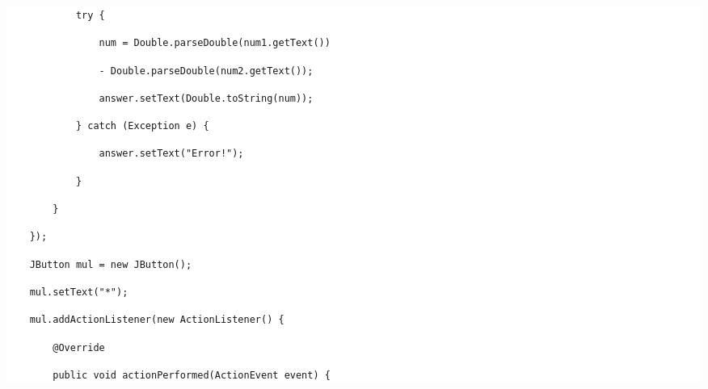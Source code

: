 
```
			try {
```


```
				num = Double.parseDouble(num1.getText())
```


```
				- Double.parseDouble(num2.getText());
```


```
				answer.setText(Double.toString(num));
```


```
			} catch (Exception e) {
```


```
				answer.setText("Error!");
```


```
			}
```


```
		}
```


```
	});
```


```
	JButton mul = new JButton();
```


```
	mul.setText("*");
```


```
	mul.addActionListener(new ActionListener() {
```


```
		@Override
```


```
		public void actionPerformed(ActionEvent event) {
```
